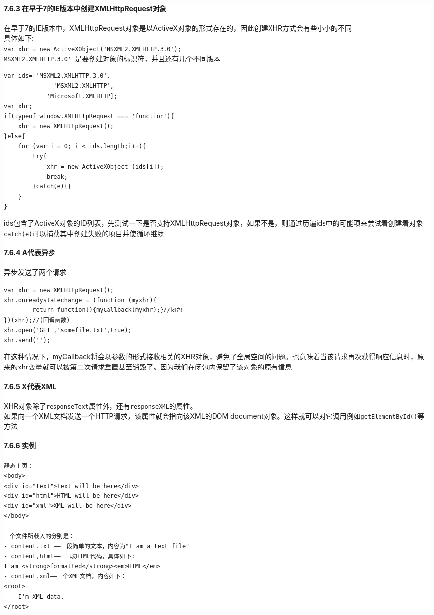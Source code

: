#### 7.6.3  在早于7的IE版本中创建XMLHttpRequest对象
在早于7的IE版本中，XMLHttpRequest对象是以ActiveX对象的形式存在的，因此创建XHR方式会有些小小的不同  
具体如下:  
`var xhr = new ActiveXObject('MSXML2.XMLHTTP.3.0');`  
`MSXML2.XMLHTTP.3.0' `是要创建对象的标识符，并且还有几个不同版本

	var ids=['MSXML2.XMLHTTP.3.0',
	              'MSXML2.XMLHTTP',
	            'Microsoft.XMLHTTP];
	var xhr;
	if(typeof window.XMLHttpRequest === 'function'){
	    xhr = new XMLHttpRequest();
	}else{
	    for (var i = 0; i < ids.length;i++){
	        try{
	            xhr = new ActiveXObject (ids[i]);
	            break;
	        }catch(e){}
	    }
	}

ids包含了ActiveX对象的ID列表，先测试一下是否支持XMLHttpRequest对象，如果不是，则通过历遍ids中的可能项来尝试着创建着对象  
`catch(e)`可以捕获其中创建失败的项目并使循环继续

#### 7.6.4 A代表异步
异步发送了两个请求

	var xhr = new XMLHttpRequest();
	xhr.onreadystatechange = (function (myxhr){
	        return function(){myCallback(myxhr);}//闭包
	})(xhr);//(回调函数)
	xhr.open('GET','somefile.txt',true);
	xhr.send('');

在这种情况下，myCallback将会以参数的形式接收相关的XHR对象，避免了全局空间的问题。也意味着当该请求再次获得响应信息时，原来的xhr变量就可以被第二次请求重置甚至销毁了。因为我们在闭包内保留了该对象的原有信息

#### 7.6.5 X代表XML
XHR对象除了`responseText`属性外，还有`responseXML`的属性。  
如果向一个XML文档发送一个HTTP请求，该属性就会指向该XML的DOM document对象。这样就可以对它调用例如`getElementById()`等方法

#### 7.6.6 实例

	静态主页：
	<body>
	<div id="text">Text will be here</div>
	<div id="html">HTML will be here</div>
	<div id="xml">XML will be here</div>
	</body>
	
	三个文件所载入的分别是：
	- content.txt ——一段简单的文本，内容为"I am a text file"
	- content,html—— 一段HTML代码，具体如下:
	I am <strong>formatted</strong><em>HTML</em>
	- content.xml——一个XML文档，内容如下：
	<root>
	    I'm XML data.
	</root>
	

[image-1]:	7.png
[image-2]:	8.png
[image-3]:	9.png
[image-4]:	1.png
[image-5]:	2.png
[image-6]:	3.png
[image-7]:	4.png
[image-8]:	5.png
[image-9]:	6.png
[image-10]:	10.png
[image-11]:	11.png
[image-12]:	12.png
[image-13]:	13.png
[image-14]:	14.png
[image-15]:	15.png